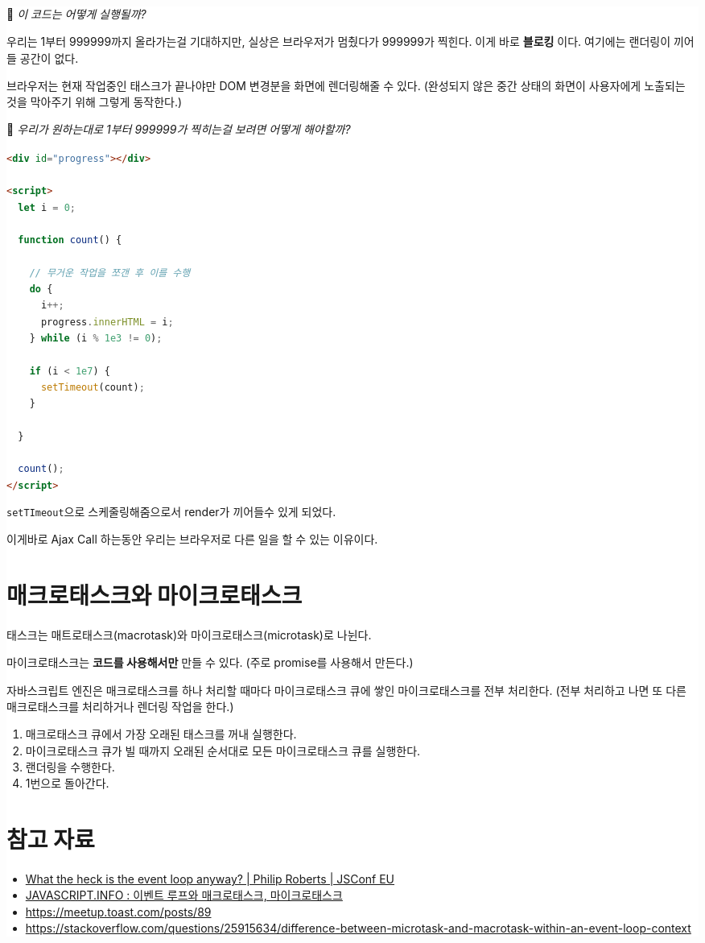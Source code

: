🤔 _이 코드는 어떻게 실행될까?_

우리는 1부터 999999까지 올라가는걸 기대하지만, 실상은 브라우저가 멈췄다가 999999가 찍힌다. 이게 바로 **블로킹** 이다. 여기에는 랜더링이 끼어들 공간이 없다.

브라우저는 현재 작업중인 태스크가 끝나야만 DOM 변경분을 화면에 렌더링해줄 수 있다. (완성되지 않은 중간 상태의 화면이 사용자에게 노출되는 것을 막아주기 위해 그렇게 동작한다.)

🤔 _우리가 원하는대로 1부터 999999가 찍히는걸 보려면 어떻게 해야할까?_

```HTML
<div id="progress"></div>

<script>
  let i = 0;

  function count() {

    // 무거운 작업을 쪼갠 후 이를 수행
    do {
      i++;
      progress.innerHTML = i;
    } while (i % 1e3 != 0);

    if (i < 1e7) {
      setTimeout(count);
    }

  }

  count();
</script>
```

`setTImeout`으로 스케줄링해줌으로서 render가 끼어들수 있게 되었다.

이게바로 Ajax Call 하는동안 우리는 브라우저로 다른 일을 할 수 있는 이유이다.

# 매크로태스크와 마이크로태스크

태스크는 매트로태스크(macrotask)와 마이크로태스크(microtask)로 나뉜다.

마이크로태스크는 **코드를 사용해서만** 만들 수 있다. (주로 promise를 사용해서 만든다.)

자바스크립트 엔진은 매크로태스크를 하나 처리할 때마다 마이크로태스크 큐에 쌓인 마이크로태스크를 전부 처리한다. (전부 처리하고 나면 또 다른 매크로태스크를 처리하거나 렌더링 작업을 한다.)

1. 매크로태스크 큐에서 가장 오래된 태스크를 꺼내 실행한다.
2. 마이크로태스크 큐가 빌 때까지 오래된 순서대로 모든 마이크로태스크 큐를 실행한다.
3. 랜더링을 수행한다.
4. 1번으로 돌아간다.

# 참고 자료

- [What the heck is the event loop anyway? | Philip Roberts | JSConf EU](https://youtu.be/8aGhZQkoFbQ)
- [JAVASCRIPT.INFO : 이벤트 루프와 매크로태스크, 마이크로태스크](https://ko.javascript.info/event-loop)
- https://meetup.toast.com/posts/89
- https://stackoverflow.com/questions/25915634/difference-between-microtask-and-macrotask-within-an-event-loop-context
